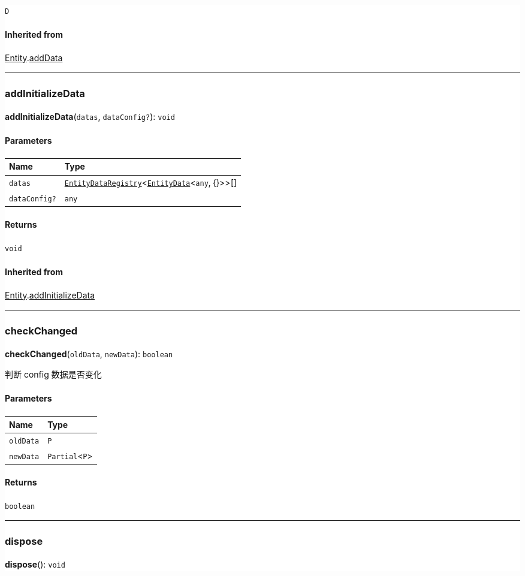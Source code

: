 `D`

#### Inherited from

[Entity](/auto-docs/playground-react/classes/Entity-1.md).[addData](/auto-docs/playground-react/classes/Entity-1.md#adddata)

***

### addInitializeData

**addInitializeData**(`datas`, `dataConfig?`): `void`

#### Parameters

| Name | Type |
| :------ | :------ |
| `datas` | [`EntityDataRegistry`](/auto-docs/playground-react/interfaces/EntityDataRegistry.md)<[`EntityData`](/auto-docs/playground-react/classes/EntityData.md)<`any`, {}>>\[] |
| `dataConfig?` | `any` |

#### Returns

`void`

#### Inherited from

[Entity](/auto-docs/playground-react/classes/Entity-1.md).[addInitializeData](/auto-docs/playground-react/classes/Entity-1.md#addinitializedata)

***

### checkChanged

**checkChanged**(`oldData`, `newData`): `boolean`

判断 config 数据是否变化

#### Parameters

| Name | Type |
| :------ | :------ |
| `oldData` | `P` |
| `newData` | `Partial`<`P`> |

#### Returns

`boolean`

***

### dispose

**dispose**(): `void`
